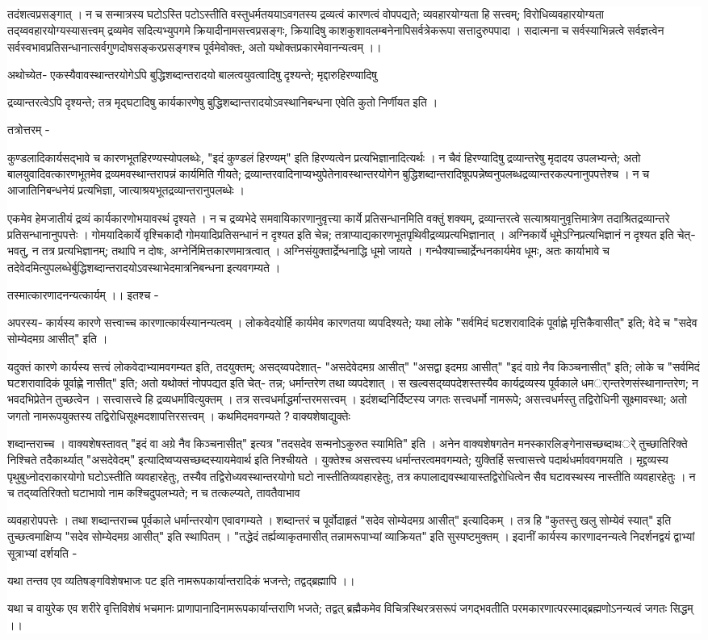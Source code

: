 तदंशत्वप्रसङ्गात् । न च सन्मात्रस्य घटोऽस्ति पटोऽस्तीति वस्तुधर्मतययाऽवगतस्य द्रव्यत्वं कारणत्वं वोपपद्यते; व्यवहारयोग्यता हि सत्त्वम्; विरोधिव्यवहारयोग्यता तद्य्ववहारयोग्यस्यासत्त्वम् द्रव्यमेव सदित्यभ्युपगमे क्रियादीनामसत्त्वप्रसङ्गः, क्रियादिषु काशकुशावलम्बनेनापिसर्वत्रेकरूपा सत्तादुरुपपादा । सदात्मना च सर्वस्याभिन्नत्वे सर्वज्ञत्वेन सर्वस्वभावप्रतिसन्धानात्सर्वगुणदोषसङ्करप्रसङ्गश्च पूर्वमेवोक्तः, अतो यथोक्तप्रकारमेवानन्यत्वम् ।।

अथोच्येत- एकस्यैवावस्थान्तरयोगेऽपि बुद्धिशब्दान्तरादयो बालत्वयुवत्वादिषु दृश्यन्ते; मृद्दारुहिरण्यादिषु

द्रव्यान्तरत्वेऽपि दृश्यन्ते; तत्र मृद्घटादिषु कार्यकारणेषु बुद्धिशब्दान्तरादयोऽवस्थानिबन्धना एवेति कुतो निर्णीयत इति ।

तत्रोत्तरम् -

कुण्डलादिकार्यसद्भावे च कारणभूतहिरण्यस्योपलब्धेः, "इदं कुण्डलं हिरण्यम्" इति हिरण्यत्वेन प्रत्यभिज्ञानादित्यर्थः । न चैवं हिरण्यादिषु द्रव्यान्तरेषु मृदादय उपलभ्यन्ते; अतो बालयुवादिवत्कारणभूतमेव द्रव्यमवस्थान्तरापन्नं कार्यमिति गीयते; द्रव्यान्तरवादिनाप्यभ्युपेतेनावस्थान्तरयोगेन बुद्धिशब्दान्तरादिषूपपन्नेष्वनुपलब्धद्रव्यान्तरकल्पनानुपपत्तेश्च । न च आजातिनिबन्धनेयं प्रत्यभिज्ञा, जात्याश्रयभूतद्रव्यान्तरानुपलब्धेः ।

एकमेव हेमजातीयं द्रव्यं कार्यकारणोभयावस्थं दृश्यते । न च द्रव्यभेदे समवायिकारणानुवृत्त्या कार्ये प्रतिसन्धानमिति वक्तुं शक्यम्, द्रव्यान्तरत्वे सत्याश्रयानुवृत्तिमात्रेण तदाश्रितद्रव्यान्तरे प्रतिसन्धानानुपपत्तेः । गोमयादिकार्ये वृश्चिकादौ गोमयादिप्रतिसन्धानं न दृश्यत इति चेन्न; तत्राप्याद्यकारणभूतपृथिवीद्रव्यप्रत्यभिज्ञानात् । अग्निकार्ये धूमेऽग्निप्रत्यभिज्ञानं न दृश्यत इति चेत्- भवतु, न तत्र प्रत्यभिज्ञानम्; तथापि न दोषः, अग्नेर्निमित्तकारणमात्रत्वात् । अग्निसंयुक्तार्द्रेन्धनाद्धि धूमो जायते । गन्धैक्याच्चार्द्रेन्धनकार्यमेव धूमः, अतः कार्याभावे च तदेवेदमित्युपलब्धेर्बुद्धिशब्दान्तरादयोऽवस्थाभेदमात्रनिबन्धना इत्यवगम्यते ।

तस्मात्कारणादनन्यत्कार्यम् ।। इतश्च -

अपरस्य- कार्यस्य कारणे सत्त्वाच्च कारणात्कार्यस्यानन्यत्वम् । लोकवेदयोर्हि कार्यमेव कारणतया व्यपदिश्यते; यथा लोके "सर्वमिदं घटशरावादिकं पूर्वाह्णे मृत्तिकैवासीत्" इति; वेदे च "सदेव सोम्येदमग्र आसीत्" इति ।

यदुक्तं कारणे कार्यस्य सत्त्वं लोकवेदाभ्यामवगम्यत इति, तदयुक्तम्; असद्य्वपदेशात्- "असदेवेदमग्र आसीत्" "असद्वा इदमग्र आसीत्" "इदं वाग्रे नैव किञ्चनासीत्" इति; लोके च "सर्वमिदं घटशरावादिकं पूर्वाह्णे नासीत्" इति; अतो यथोक्तं नोपपद्यत इति चेत्- तन्न; धर्मान्तरेण तथा व्यपदेशात् । स खल्वसद्य्वपदेशस्तस्यैव कार्यद्रव्यस्य पूर्वकाले धमर्ान्तरेणसंस्थानान्तरेण; न भवदभिप्रेतेन तुच्छत्वेन । सत्त्वासत्त्वे हि द्रव्यधर्मावित्युक्तम् । तत्र सत्त्वधर्माद्धर्मान्तरमसत्त्वम् । इदंशब्दनिर्दिष्टस्य जगतः सत्त्वधर्मो नामरूपे; असत्त्वधर्मस्तु तद्विरोधिनी सूक्ष्मावस्था; अतो जगतो नामरूपयुक्तस्य तद्विरोधिसूक्ष्मदशापत्तिरसत्त्वम् । कथमिदमवगम्यते ? वाक्यशेषाद्युक्तेः

शब्दान्तराच्च । वाक्यशेषस्तावत् "इदं वा अग्रे नैव किञ्चनासीत्" इत्यत्र "तदसदेव सन्मनोऽकुरुत स्यामिति" इति । अनेन वाक्यशेषगतेन मनस्कारलिङ्गेनासच्छब्दाथर्े तुच्छातिरिक्ते निश्चिते तदैकार्थ्यात् "असदेवेदम्" इत्यादिष्वप्यसच्छब्दस्यायमेवार्थ इति निश्चीयते । युक्तेश्च असत्त्वस्य धर्मान्तरत्वमवगम्यते; युक्तिर्हि सत्त्वासत्त्वे पदार्थधर्माववगमयति । मृद्द्रव्यस्य पृथुबुध्नोदराकारयोगो घटोऽस्तीति व्यवहारहेतुः, तस्यैव तद्विरोध्यवस्थान्तरयोगो घटो नास्तीतिव्यवहारहेतुः, तत्र कपालाद्यवस्थायास्तद्विरोधित्वेन सैव घटावस्थस्य नास्तीति व्यवहारहेतुः । न च तद्य्वतिरिक्तो घटाभावो नाम कश्चिदुपलभ्यते; न च तत्कल्प्यते, तावतैवाभाव

व्यवहारोपपत्तेः । तथा शब्दान्तराच्च पूर्वकाले धर्मान्तरयोग एवावगम्यते । शब्दान्तरं च पूर्वोदाहृतं "सदेव सोम्येदमग्र आसीत्" इत्यादिकम् । तत्र हि "कुतस्तु खलु सोम्येवं स्यात्" इति तुच्छत्वमाक्षिप्य "सदेव सोम्येदमग्र आसीत्" इति स्थापितम् । "तद्धेदं तर्ह्यव्याकृतमासीत् तन्नामरूपाभ्यां व्याक्रियत" इति सुस्पष्टमुक्तम् । इदानीं कार्यस्य कारणादनन्यत्वे निदर्शनद्वयं द्वाभ्यां सूत्राभ्यां दर्शयति -

यथा तन्तव एव व्यतिषङ्गविशेषभाजः पट इति नामरूपकार्यान्तरादिकं भजन्ते; तद्वद्ब्रह्मापि ।।

यथा च वायुरेक एव शरीरे वृत्तिविशेषं भचमानः प्राणापानादिनामरूपकार्यान्तराणि भजते; तद्वत् ब्रह्मैकमेव विचित्रस्थिरत्रसरूपं जगद्भवतीति परमकारणात्परस्माद्ब्रह्मणोऽनन्यत्वं जगतः सिद्धम् ।।